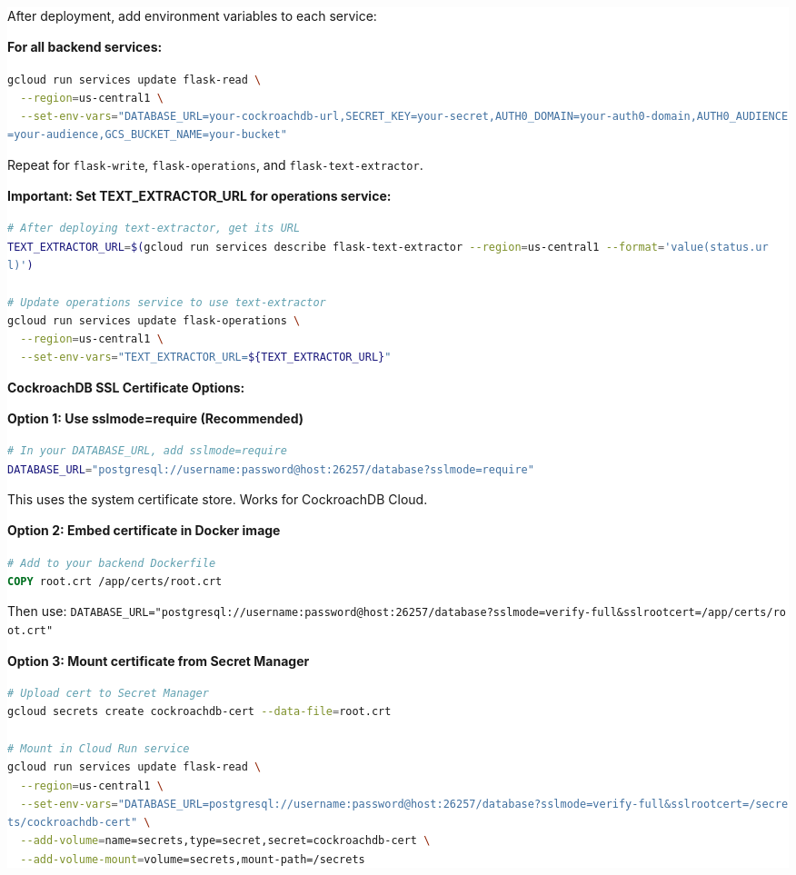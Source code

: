 After deployment, add environment variables to each service:

**For all backend services:**

```bash
gcloud run services update flask-read \
  --region=us-central1 \
  --set-env-vars="DATABASE_URL=your-cockroachdb-url,SECRET_KEY=your-secret,AUTH0_DOMAIN=your-auth0-domain,AUTH0_AUDIENCE=your-audience,GCS_BUCKET_NAME=your-bucket"
```

Repeat for `flask-write`, `flask-operations`, and `flask-text-extractor`.

**Important: Set TEXT_EXTRACTOR_URL for operations service:**

```bash
# After deploying text-extractor, get its URL
TEXT_EXTRACTOR_URL=$(gcloud run services describe flask-text-extractor --region=us-central1 --format='value(status.url)')

# Update operations service to use text-extractor
gcloud run services update flask-operations \
  --region=us-central1 \
  --set-env-vars="TEXT_EXTRACTOR_URL=${TEXT_EXTRACTOR_URL}"
```

**CockroachDB SSL Certificate Options:**

**Option 1: Use sslmode=require (Recommended)**

```bash
# In your DATABASE_URL, add sslmode=require
DATABASE_URL="postgresql://username:password@host:26257/database?sslmode=require"
```

This uses the system certificate store. Works for CockroachDB Cloud.

**Option 2: Embed certificate in Docker image**

```dockerfile
# Add to your backend Dockerfile
COPY root.crt /app/certs/root.crt
```

Then use: `DATABASE_URL="postgresql://username:password@host:26257/database?sslmode=verify-full&sslrootcert=/app/certs/root.crt"`

**Option 3: Mount certificate from Secret Manager**

```bash
# Upload cert to Secret Manager
gcloud secrets create cockroachdb-cert --data-file=root.crt

# Mount in Cloud Run service
gcloud run services update flask-read \
  --region=us-central1 \
  --set-env-vars="DATABASE_URL=postgresql://username:password@host:26257/database?sslmode=verify-full&sslrootcert=/secrets/cockroachdb-cert" \
  --add-volume=name=secrets,type=secret,secret=cockroachdb-cert \
  --add-volume-mount=volume=secrets,mount-path=/secrets
```
